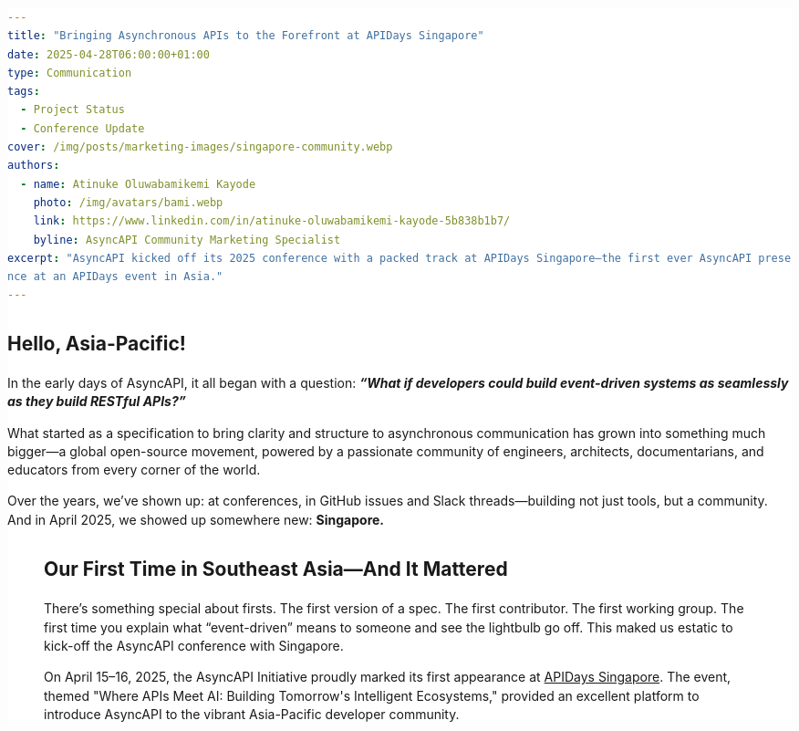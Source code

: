 ```yaml
---
title: "Bringing Asynchronous APIs to the Forefront at APIDays Singapore"
date: 2025-04-28T06:00:00+01:00
type: Communication
tags:
  - Project Status
  - Conference Update
cover: /img/posts/marketing-images/singapore-community.webp
authors:
  - name: Atinuke Oluwabamikemi Kayode
    photo: /img/avatars/bami.webp
    link: https://www.linkedin.com/in/atinuke-oluwabamikemi-kayode-5b838b1b7/
    byline: AsyncAPI Community Marketing Specialist
excerpt: "AsyncAPI kicked off its 2025 conference with a packed track at APIDays Singapore—the first ever AsyncAPI presence at an APIDays event in Asia."
---
```


## Hello, Asia-Pacific!

In the early days of AsyncAPI, it all began with a question:
***“What if developers could build event-driven systems as seamlessly as they build RESTful APIs?”***

What started as a specification to bring clarity and structure to asynchronous communication has grown into something much bigger—a global open-source movement, powered by a passionate community of engineers, architects, documentarians, and educators from every corner of the world.

Over the years, we’ve shown up: at conferences, in GitHub issues and Slack threads—building not just tools, but a community. And in April 2025, we showed up somewhere new: **Singapore.**

<Figure
  src="/img/posts/marketing-images/community-marketing-specialist.webp"
  caption="Booth Moment With Our Marketing Specialist."
  className="text-center"
/>

## Our First Time in Southeast Asia—And It Mattered
There’s something special about firsts. The first version of a spec. The first contributor. The first working group. The first time you explain what “event-driven” means to someone and see the lightbulb go off. This maked us estatic to kick-off the AsyncAPI conference with Singapore.

On April 15–16, 2025, the AsyncAPI Initiative proudly marked its first appearance at [APIDays Singapore](https://www.apidays.global/singapore/). The event, themed "Where APIs Meet AI: Building Tomorrow's Intelligent Ecosystems," provided an excellent platform to introduce AsyncAPI to the vibrant Asia-Pacific developer community.​

<Figure
  src="/img/posts/marketing-images/asyncapi-x-community.webp"
  caption="Ankit Interacting With The Audience at The Booth."
  className="text-center"
/>
